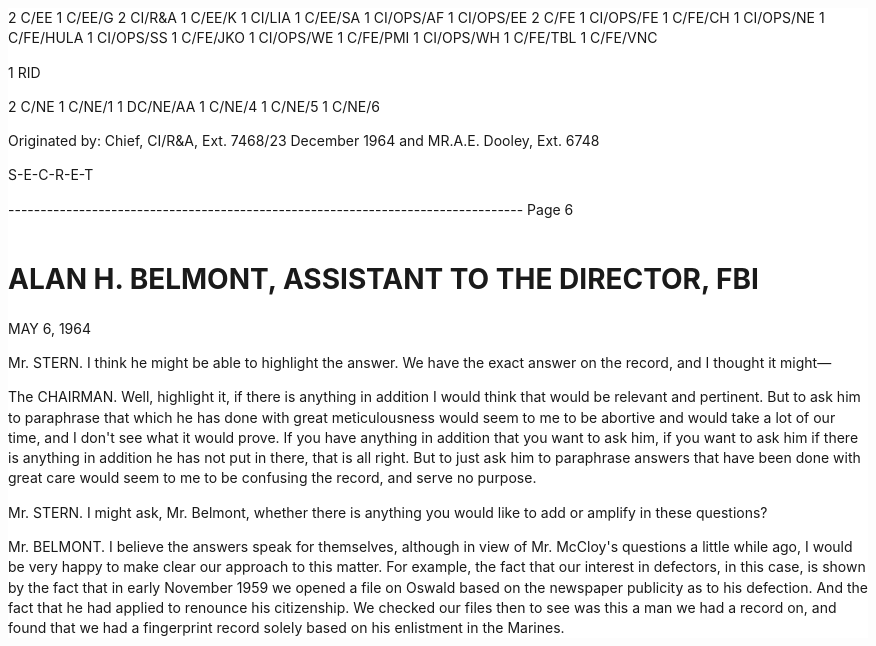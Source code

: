 2 C/EE
1 C/EE/G 2 CI/R&A
1 C/EE/K 1 CI/LIA
1 C/EE/SA 1 CI/OPS/AF
1 CI/OPS/EE
2 C/FE 1 CI/OPS/FE
1 C/FE/CH 1 CI/OPS/NE
1 C/FE/HULA 1 CI/OPS/SS
1 C/FE/JKO 1 CI/OPS/WE
1 C/FE/PMI 1 CI/OPS/WH
1 C/FE/TBL
1 C/FE/VNC

1 RID

2 C/NE
1 C/NE/1
1 DC/NE/AA
1 C/NE/4
1 C/NE/5
1 C/NE/6

Originated by: Chief, CI/R&A, Ext. 7468/23 December 1964
and MR.A.E. Dooley, Ext. 6748

S-E-C-R-E-T


-------------------------------------------------------------------------------- Page 6

# ALAN H. BELMONT, ASSISTANT TO THE DIRECTOR, FBI
MAY 6, 1964

Mr. STERN. I think he might be able to highlight the answer. We have the exact answer on the record, and I thought it might—

The CHAIRMAN. Well, highlight it, if there is anything in addition I would think that would be relevant and pertinent. But to ask him to paraphrase that which he has done with great meticulousness would seem to me to be abortive and would take a lot of our time, and I don't see what it would prove. If you have anything in addition that you want to ask him, if you want to ask him if there is anything in addition he has not put in there, that is all right. But to just ask him to paraphrase answers that have been done with great care would seem to me to be confusing the record, and serve no purpose.

Mr. STERN. I might ask, Mr. Belmont, whether there is anything you would like to add or amplify in these questions?

Mr. BELMONT. I believe the answers speak for themselves, although in view of Mr. McCloy's questions a little while ago, I would be very happy to make clear our approach to this matter. For example, the fact that our interest in defectors, in this case, is shown by the fact that in early November 1959 we opened a file on Oswald based on the newspaper publicity as to his defection. And the fact that he had applied to renounce his citizenship. We checked our files then to see was this a man we had a record on, and found that we had a fingerprint record solely based on his enlistment in the Marines.
